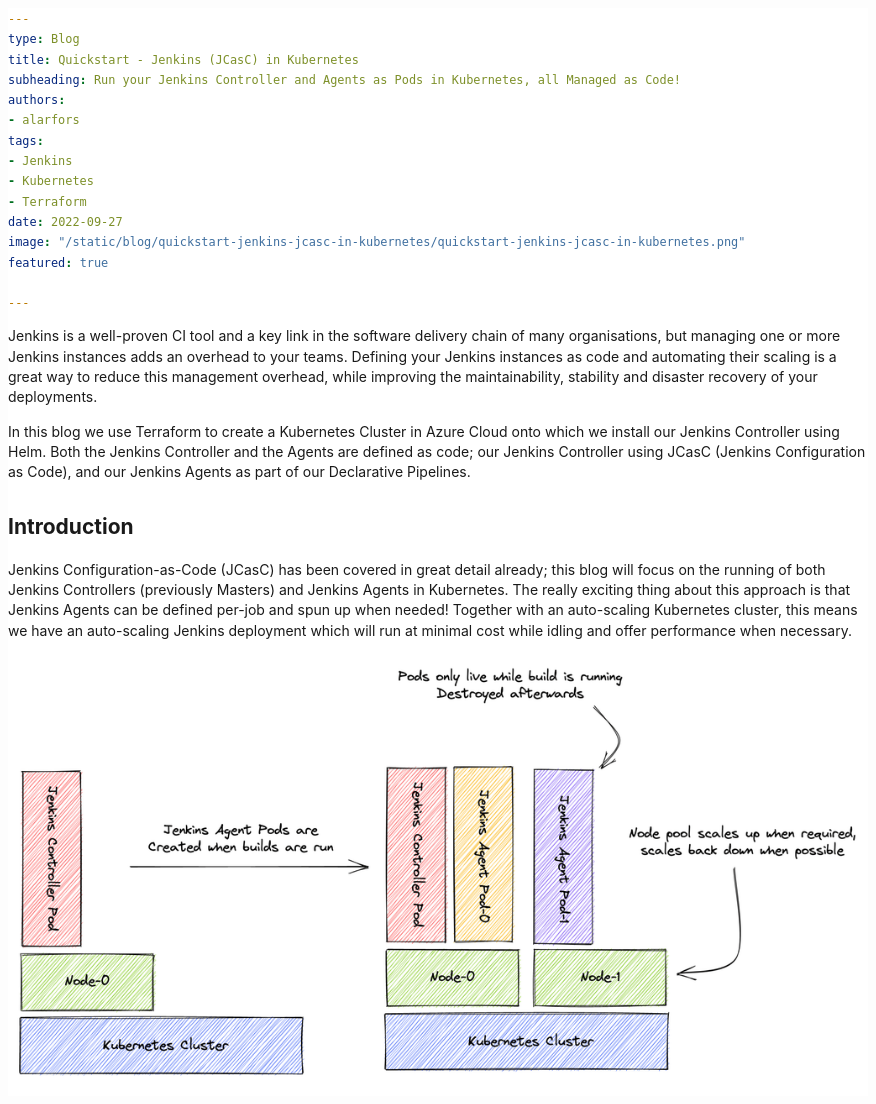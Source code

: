 ```yaml
---
type: Blog
title: Quickstart - Jenkins (JCasC) in Kubernetes
subheading: Run your Jenkins Controller and Agents as Pods in Kubernetes, all Managed as Code!
authors:
- alarfors
tags:
- Jenkins
- Kubernetes
- Terraform
date: 2022-09-27
image: "/static/blog/quickstart-jenkins-jcasc-in-kubernetes/quickstart-jenkins-jcasc-in-kubernetes.png"
featured: true

---
```


Jenkins is a well-proven CI tool and a key link in the software delivery chain of many organisations, but managing one or more Jenkins instances adds an overhead to your teams. Defining your Jenkins instances as code and automating their scaling is a great way to reduce this management overhead, while improving the maintainability, stability and disaster recovery of your deployments.

In this blog we use Terraform to create a Kubernetes Cluster in Azure Cloud onto which we install our Jenkins Controller using Helm. Both the Jenkins Controller and the Agents are defined as code; our Jenkins Controller using JCasC (Jenkins Configuration as Code), and our Jenkins Agents as part of our Declarative Pipelines.

## Introduction

Jenkins Configuration-as-Code (JCasC) has been covered in great detail already; this blog will focus on the running of both Jenkins Controllers (previously Masters) and Jenkins Agents in Kubernetes. The really exciting thing about this approach is that Jenkins Agents can be defined per-job and spun up when needed! Together with an auto-scaling Kubernetes cluster, this means we have an auto-scaling Jenkins deployment which will run at minimal cost while idling and offer performance when necessary.

![Jenkins JCasC in Kubernetes illustration 1](/static/blog/quickstart-jenkins-jcasc-in-kubernetes/jenkins-jcasc-in-kubernetes-illustration-1.png)
